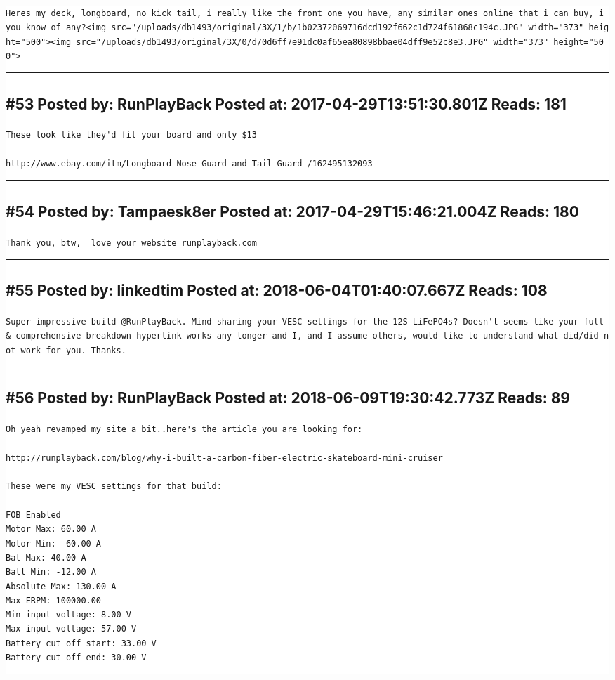 ```
Heres my deck, longboard, no kick tail, i really like the front one you have, any similar ones online that i can buy, i you know of any?<img src="/uploads/db1493/original/3X/1/b/1b02372069716dcd192f662c1d724f61868c194c.JPG" width="373" height="500"><img src="/uploads/db1493/original/3X/0/d/0d6ff7e91dc0af65ea80898bbae04dff9e52c8e3.JPG" width="373" height="500">
```

---
## \#53 Posted by: RunPlayBack Posted at: 2017-04-29T13:51:30.801Z Reads: 181

```
These look like they'd fit your board and only $13

http://www.ebay.com/itm/Longboard-Nose-Guard-and-Tail-Guard-/162495132093
```

---
## \#54 Posted by: Tampaesk8er Posted at: 2017-04-29T15:46:21.004Z Reads: 180

```
Thank you, btw,  love your website runplayback.com
```

---
## \#55 Posted by: linkedtim Posted at: 2018-06-04T01:40:07.667Z Reads: 108

```
Super impressive build @RunPlayBack. Mind sharing your VESC settings for the 12S LiFePO4s? Doesn't seems like your full & comprehensive breakdown hyperlink works any longer and I, and I assume others, would like to understand what did/did not work for you. Thanks.
```

---
## \#56 Posted by: RunPlayBack Posted at: 2018-06-09T19:30:42.773Z Reads: 89

```
Oh yeah revamped my site a bit..here's the article you are looking for:

http://runplayback.com/blog/why-i-built-a-carbon-fiber-electric-skateboard-mini-cruiser

These were my VESC settings for that build:

FOB Enabled
Motor Max: 60.00 A
Motor Min: -60.00 A
Bat Max: 40.00 A
Batt Min: -12.00 A
Absolute Max: 130.00 A
Max ERPM: 100000.00
Min input voltage: 8.00 V
Max input voltage: 57.00 V
Battery cut off start: 33.00 V
Battery cut off end: 30.00 V
```

---
